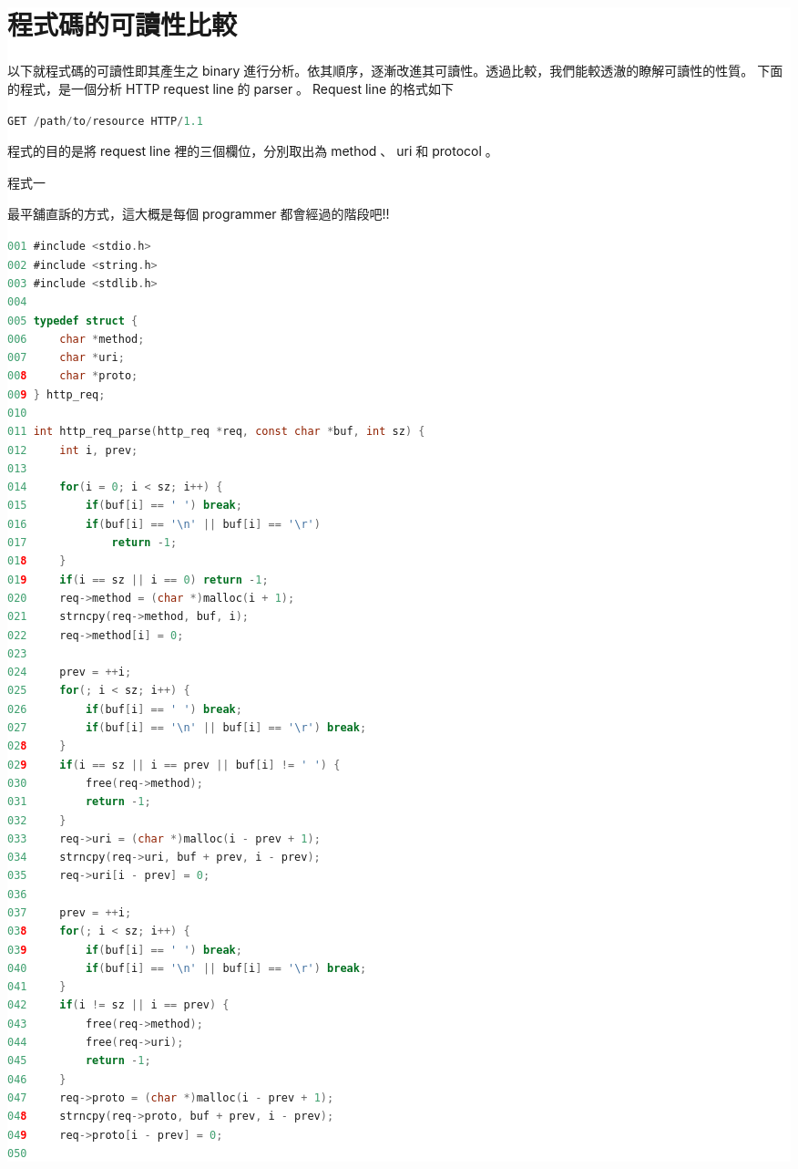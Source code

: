 # 程式碼的可讀性比較


以下就程式碼的可讀性即其產生之 binary 進行分析。依其順序，逐漸改進其可讀性。透過比較，我們能較透澈的瞭解可讀性的性質。
下面的程式，是一個分析 HTTP request line 的 parser 。 Request line 的格式如下
```c
GET /path/to/resource HTTP/1.1
```
程式的目的是將 request line 裡的三個欄位，分別取出為 method 、 uri 和 protocol 。

程式一

最平舖直訴的方式，這大概是每個 programmer 都會經過的階段吧!!
```c
001	#include <stdio.h>
002	#include <string.h>
003	#include <stdlib.h>
004	
005	typedef struct {
006	    char *method;
007	    char *uri;
008	    char *proto;
009	} http_req;
010	
011	int http_req_parse(http_req *req, const char *buf, int sz) {
012	    int i, prev;
013	    
014	    for(i = 0; i < sz; i++) {
015	        if(buf[i] == ' ') break;
016	        if(buf[i] == '\n' || buf[i] == '\r')
017	            return -1;
018	    }
019	    if(i == sz || i == 0) return -1;
020	    req->method = (char *)malloc(i + 1);
021	    strncpy(req->method, buf, i);
022	    req->method[i] = 0;
023	    
024	    prev = ++i;
025	    for(; i < sz; i++) {
026	        if(buf[i] == ' ') break;
027	        if(buf[i] == '\n' || buf[i] == '\r') break;
028	    }
029	    if(i == sz || i == prev || buf[i] != ' ') {
030	        free(req->method);
031	        return -1;
032	    }
033	    req->uri = (char *)malloc(i - prev + 1);
034	    strncpy(req->uri, buf + prev, i - prev);
035	    req->uri[i - prev] = 0;
036	    
037	    prev = ++i;
038	    for(; i < sz; i++) {
039	        if(buf[i] == ' ') break;
040	        if(buf[i] == '\n' || buf[i] == '\r') break;
041	    }
042	    if(i != sz || i == prev) {
043	        free(req->method);
044	        free(req->uri);
045	        return -1;
046	    }
047	    req->proto = (char *)malloc(i - prev + 1);
048	    strncpy(req->proto, buf + prev, i - prev);
049	    req->proto[i - prev] = 0;
050	    
```